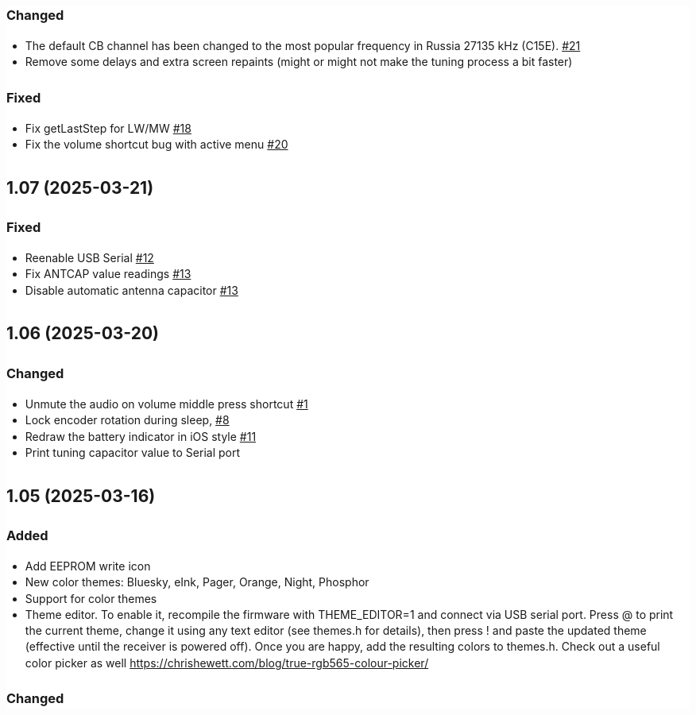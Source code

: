 
### Changed

- The default CB channel has been changed to the most popular frequency in Russia 27135 kHz (C15E). [#21](https://github.com/esp32-si4732/ats-mini/issues/21)
- Remove some delays and extra screen repaints (might or might not make the tuning process a bit faster)


### Fixed

- Fix getLastStep for LW/MW [#18](https://github.com/esp32-si4732/ats-mini/issues/18)
- Fix the volume shortcut bug with active menu [#20](https://github.com/esp32-si4732/ats-mini/issues/20)

## 1.07 (2025-03-21)


### Fixed

- Reenable USB Serial [#12](https://github.com/esp32-si4732/ats-mini/issues/12)
- Fix ANTCAP value readings [#13](https://github.com/esp32-si4732/ats-mini/issues/13)
- Disable automatic antenna capacitor [#13](https://github.com/esp32-si4732/ats-mini/issues/13)

## 1.06 (2025-03-20)


### Changed

- Unmute the audio on volume middle press shortcut [#1](https://github.com/esp32-si4732/ats-mini/issues/1)
- Lock encoder rotation during sleep, [#8](https://github.com/esp32-si4732/ats-mini/issues/8)
- Redraw the battery indicator in iOS style [#11](https://github.com/esp32-si4732/ats-mini/issues/11)
- Print tuning capacitor value to Serial port

## 1.05 (2025-03-16)


### Added

- Add EEPROM write icon
- New color themes: Bluesky, eInk, Pager, Orange, Night, Phosphor
- Support for color themes
- Theme editor. To enable it, recompile the firmware with THEME_EDITOR=1 and connect via USB serial port. Press @ to print the current theme, change it using any text editor (see themes.h for details), then press ! and paste the updated theme (effective until the receiver is powered off). Once you are happy, add the resulting colors to themes.h. Check out a useful color picker as well https://chrishewett.com/blog/true-rgb565-colour-picker/


### Changed
